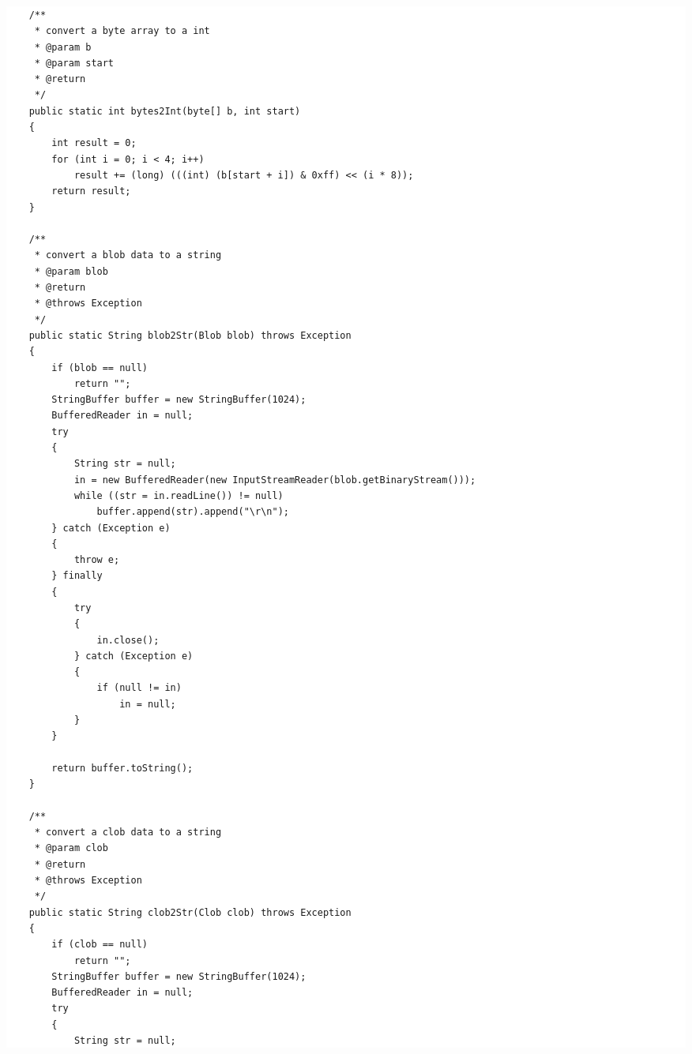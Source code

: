     	/**
    	 * convert a byte array to a int
    	 * @param b
    	 * @param start
    	 * @return
    	 */
    	public static int bytes2Int(byte[] b, int start)
    	{
    		int result = 0;
    		for (int i = 0; i < 4; i++)
    			result += (long) (((int) (b[start + i]) & 0xff) << (i * 8));
    		return result;
    	}
    
    	/**
    	 * convert a blob data to a string
    	 * @param blob
    	 * @return
    	 * @throws Exception
    	 */
    	public static String blob2Str(Blob blob) throws Exception
    	{
    		if (blob == null)
    			return "";
    		StringBuffer buffer = new StringBuffer(1024);
    		BufferedReader in = null;
    		try
    		{
    			String str = null;
    			in = new BufferedReader(new InputStreamReader(blob.getBinaryStream()));
    			while ((str = in.readLine()) != null)
    				buffer.append(str).append("\r\n");
    		} catch (Exception e)
    		{
    			throw e;
    		} finally
    		{
    			try
    			{
    				in.close();
    			} catch (Exception e)
    			{
    				if (null != in)
    					in = null;
    			}
    		}
    
    		return buffer.toString();
    	}
    
    	/**
    	 * convert a clob data to a string
    	 * @param clob
    	 * @return
    	 * @throws Exception
    	 */
    	public static String clob2Str(Clob clob) throws Exception
    	{
    		if (clob == null)
    			return "";
    		StringBuffer buffer = new StringBuffer(1024);
    		BufferedReader in = null;
    		try
    		{
    			String str = null;

  [1]: /blogs/13
  [1]: /blogs/12
